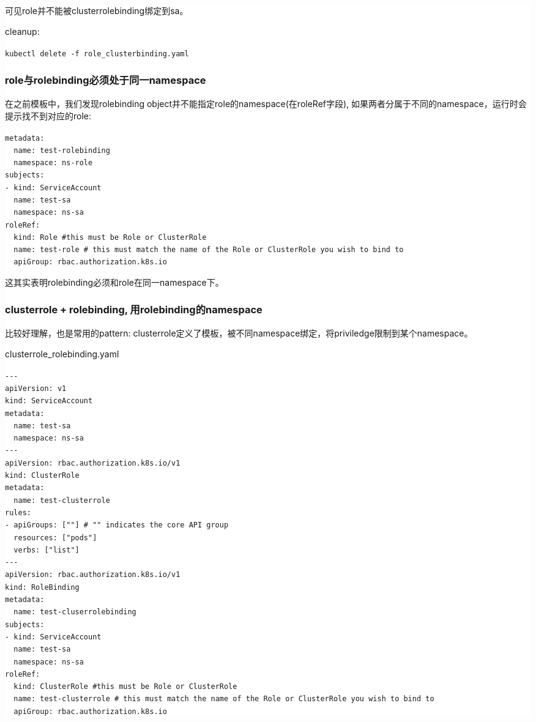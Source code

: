 可见role并不能被clusterrolebinding绑定到sa。


cleanup:

```
kubectl delete -f role_clusterbinding.yaml
```

### role与rolebinding必须处于同一namespace


在之前模板中，我们发现rolebinding object并不能指定role的namespace(在roleRef字段), 如果两者分属于不同的namespace，运行时会提示找不到对应的role:

```
metadata:
  name: test-rolebinding
  namespace: ns-role
subjects:
- kind: ServiceAccount
  name: test-sa
  namespace: ns-sa
roleRef:
  kind: Role #this must be Role or ClusterRole
  name: test-role # this must match the name of the Role or ClusterRole you wish to bind to
  apiGroup: rbac.authorization.k8s.io
```

这其实表明rolebinding必须和role在同一namespace下。


### clusterrole + rolebinding, 用rolebinding的namespace

比较好理解，也是常用的pattern: clusterrole定义了模板，被不同namespace绑定，将priviledge限制到某个namespace。

clusterrole_rolebinding.yaml
```
---
apiVersion: v1
kind: ServiceAccount
metadata:
  name: test-sa
  namespace: ns-sa
---
apiVersion: rbac.authorization.k8s.io/v1
kind: ClusterRole
metadata:
  name: test-clusterrole
rules:
- apiGroups: [""] # "" indicates the core API group
  resources: ["pods"]
  verbs: ["list"]
---
apiVersion: rbac.authorization.k8s.io/v1
kind: RoleBinding
metadata:
  name: test-cluserrolebinding
subjects:
- kind: ServiceAccount
  name: test-sa
  namespace: ns-sa
roleRef:
  kind: ClusterRole #this must be Role or ClusterRole
  name: test-clusterrole # this must match the name of the Role or ClusterRole you wish to bind to
  apiGroup: rbac.authorization.k8s.io
```
